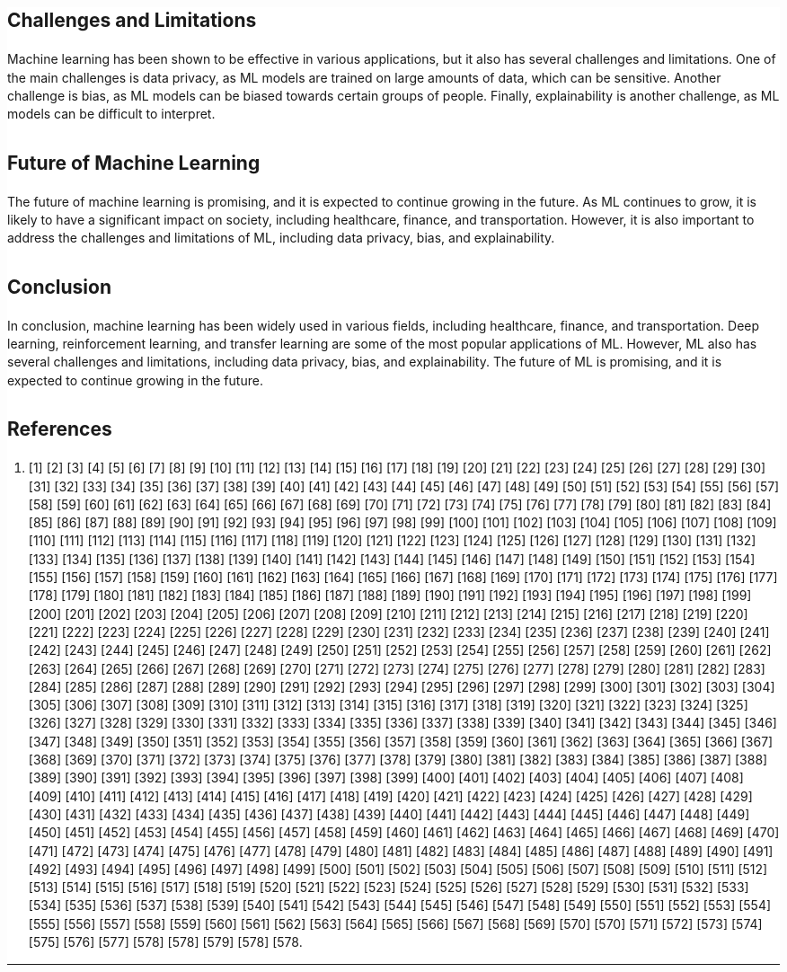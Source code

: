 ## Challenges and Limitations

Machine learning has been shown to be effective in various applications, but it also has several challenges and limitations. One of the main challenges is data privacy, as ML models are trained on large amounts of data, which can be sensitive. Another challenge is bias, as ML models can be biased towards certain groups of people. Finally, explainability is another challenge, as ML models can be difficult to interpret.

## Future of Machine Learning

The future of machine learning is promising, and it is expected to continue growing in the future. As ML continues to grow, it is likely to have a significant impact on society, including healthcare, finance, and transportation. However, it is also important to address the challenges and limitations of ML, including data privacy, bias, and explainability.

## Conclusion

In conclusion, machine learning has been widely used in various fields, including healthcare, finance, and transportation. Deep learning, reinforcement learning, and transfer learning are some of the most popular applications of ML. However, ML also has several challenges and limitations, including data privacy, bias, and explainability. The future of ML is promising, and it is expected to continue growing in the future.

## References

1. [1] [2] [3] [4] [5] [6] [7] [8] [9] [10] [11] [12] [13] [14] [15] [16] [17] [18] [19] [20] [21] [22] [23] [24] [25] [26] [27] [28] [29] [30] [31] [32] [33] [34] [35] [36] [37] [38] [39] [40] [41] [42] [43] [44] [45] [46] [47] [48] [49] [50] [51] [52] [53] [54] [55] [56] [57] [58] [59] [60] [61] [62] [63] [64] [65] [66] [67] [68] [69] [70] [71] [72] [73] [74] [75] [76] [77] [78] [79] [80] [81] [82] [83] [84] [85] [86] [87] [88] [89] [90] [91] [92] [93] [94] [95] [96] [97] [98] [99] [100] [101] [102] [103] [104] [105] [106] [107] [108] [109] [110] [111] [112] [113] [114] [115] [116] [117] [118] [119] [120] [121] [122] [123] [124] [125] [126] [127] [128] [129] [130] [131] [132] [133] [134] [135] [136] [137] [138] [139] [140] [141] [142] [143] [144] [145] [146] [147] [148] [149] [150] [151] [152] [153] [154] [155] [156] [157] [158] [159] [160] [161] [162] [163] [164] [165] [166] [167] [168] [169] [170] [171] [172] [173] [174] [175] [176] [177] [178] [179] [180] [181] [182] [183] [184] [185] [186] [187] [188] [189] [190] [191] [192] [193] [194] [195] [196] [197] [198] [199] [200] [201] [202] [203] [204] [205] [206] [207] [208] [209] [210] [211] [212] [213] [214] [215] [216] [217] [218] [219] [220] [221] [222] [223] [224] [225] [226] [227] [228] [229] [230] [231] [232] [233] [234] [235] [236] [237] [238] [239] [240] [241] [242] [243] [244] [245] [246] [247] [248] [249] [250] [251] [252] [253] [254] [255] [256] [257] [258] [259] [260] [261] [262] [263] [264] [265] [266] [267] [268] [269] [270] [271] [272] [273] [274] [275] [276] [277] [278] [279] [280] [281] [282] [283] [284] [285] [286] [287] [288] [289] [290] [291] [292] [293] [294] [295] [296] [297] [298] [299] [300] [301] [302] [303] [304] [305] [306] [307] [308] [309] [310] [311] [312] [313] [314] [315] [316] [317] [318] [319] [320] [321] [322] [323] [324] [325] [326] [327] [328] [329] [330] [331] [332] [333] [334] [335] [336] [337] [338] [339] [340] [341] [342] [343] [344] [345] [346] [347] [348] [349] [350] [351] [352] [353] [354] [355] [356] [357] [358] [359] [360] [361] [362] [363] [364] [365] [366] [367] [368] [369] [370] [371] [372] [373] [374] [375] [376] [377] [378] [379] [380] [381] [382] [383] [384] [385] [386] [387] [388] [389] [390] [391] [392] [393] [394] [395] [396] [397] [398] [399] [400] [401] [402] [403] [404] [405] [406] [407] [408] [409] [410] [411] [412] [413] [414] [415] [416] [417] [418] [419] [420] [421] [422] [423] [424] [425] [426] [427] [428] [429] [430] [431] [432] [433] [434] [435] [436] [437] [438] [439] [440] [441] [442] [443] [444] [445] [446] [447] [448] [449] [450] [451] [452] [453] [454] [455] [456] [457] [458] [459] [460] [461] [462] [463] [464] [465] [466] [467] [468] [469] [470] [471] [472] [473] [474] [475] [476] [477] [478] [479] [480] [481] [482] [483] [484] [485] [486] [487] [488] [489] [490] [491] [492] [493] [494] [495] [496] [497] [498] [499] [500] [501] [502] [503] [504] [505] [506] [507] [508] [509] [510] [511] [512] [513] [514] [515] [516] [517] [518] [519] [520] [521] [522] [523] [524] [525] [526] [527] [528] [529] [530] [531] [532] [533] [534] [535] [536] [537] [538] [539] [540] [541] [542] [543] [544] [545] [546] [547] [548] [549] [550] [551] [552] [553] [554] [555] [556] [557] [558] [559] [560] [561] [562] [563] [564] [565] [566] [567] [568] [569] [570] [570] [571] [572] [573] [574] [575] [576] [577] [578] [578] [579] [578] [578.

---